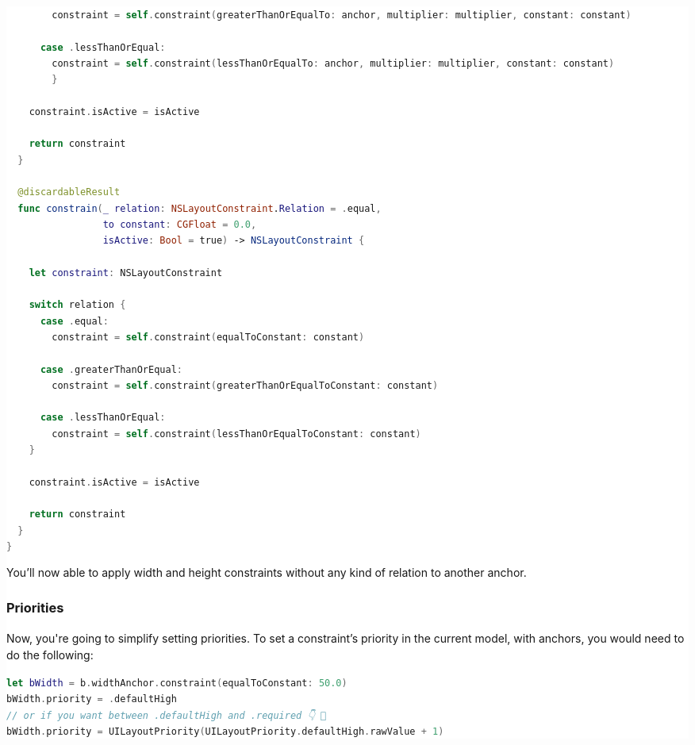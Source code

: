 ```swift
        constraint = self.constraint(greaterThanOrEqualTo: anchor, multiplier: multiplier, constant: constant)
            
      case .lessThanOrEqual:
        constraint = self.constraint(lessThanOrEqualTo: anchor, multiplier: multiplier, constant: constant)
        }

    constraint.isActive = isActive

    return constraint
  }
    
  @discardableResult
  func constrain(_ relation: NSLayoutConstraint.Relation = .equal,
                 to constant: CGFloat = 0.0,
                 isActive: Bool = true) -> NSLayoutConstraint {

    let constraint: NSLayoutConstraint

    switch relation {
      case .equal:
        constraint = self.constraint(equalToConstant: constant)

      case .greaterThanOrEqual:
        constraint = self.constraint(greaterThanOrEqualToConstant: constant)

      case .lessThanOrEqual:
        constraint = self.constraint(lessThanOrEqualToConstant: constant)
    }

    constraint.isActive = isActive

    return constraint
  }
}
```

You’ll now able to apply width and height constraints without any kind of relation to another anchor.

### Priorities

Now, you're going to simplify setting priorities. To set a constraint’s priority in the current model, with anchors, you would need to do the following:

```swift
let bWidth = b.widthAnchor.constraint(equalToConstant: 50.0)
bWidth.priority = .defaultHigh
// or if you want between .defaultHigh and .required 👇 🤮
bWidth.priority = UILayoutPriority(UILayoutPriority.defaultHigh.rawValue + 1)
```
